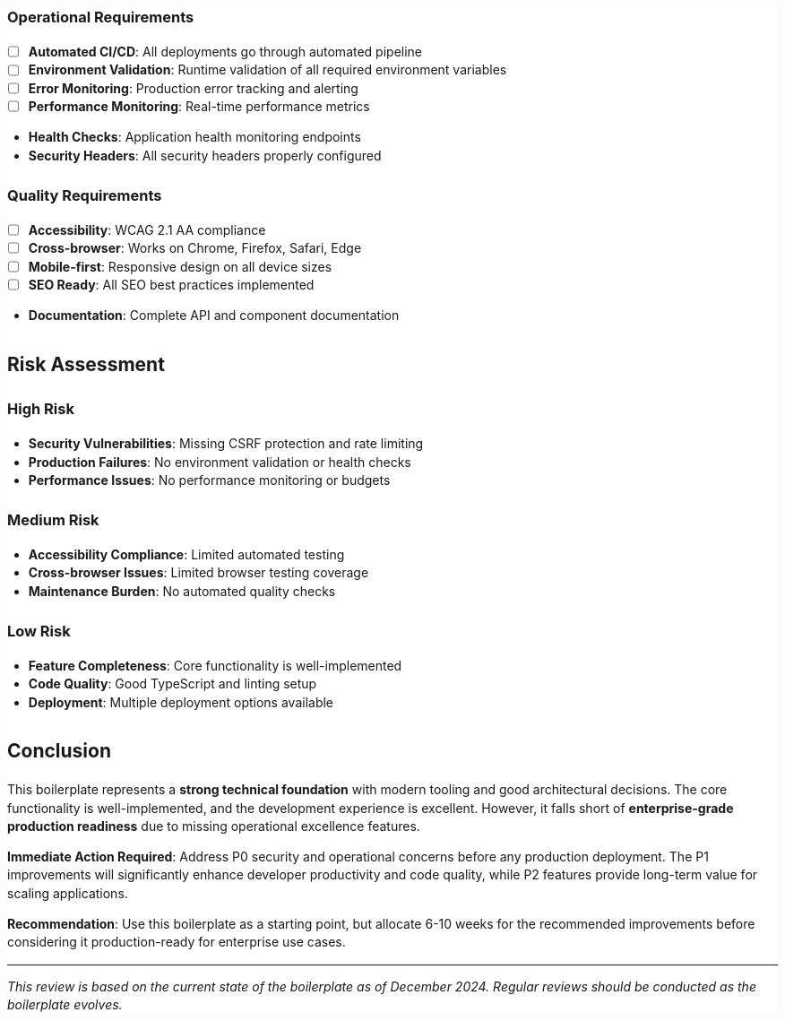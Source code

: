 ### Operational Requirements
- [ ] **Automated CI/CD**: All deployments go through automated pipeline
- [ ] **Environment Validation**: Runtime validation of all required environment variables
- [ ] **Error Monitoring**: Production error tracking and alerting
- [ ] **Performance Monitoring**: Real-time performance metrics
- **Health Checks**: Application health monitoring endpoints
- **Security Headers**: All security headers properly configured

### Quality Requirements
- [ ] **Accessibility**: WCAG 2.1 AA compliance
- [ ] **Cross-browser**: Works on Chrome, Firefox, Safari, Edge
- [ ] **Mobile-first**: Responsive design on all device sizes
- [ ] **SEO Ready**: All SEO best practices implemented
- **Documentation**: Complete API and component documentation

## Risk Assessment

### High Risk
- **Security Vulnerabilities**: Missing CSRF protection and rate limiting
- **Production Failures**: No environment validation or health checks
- **Performance Issues**: No performance monitoring or budgets

### Medium Risk
- **Accessibility Compliance**: Limited automated testing
- **Cross-browser Issues**: Limited browser testing coverage
- **Maintenance Burden**: No automated quality checks

### Low Risk
- **Feature Completeness**: Core functionality is well-implemented
- **Code Quality**: Good TypeScript and linting setup
- **Deployment**: Multiple deployment options available

## Conclusion

This boilerplate represents a **strong technical foundation** with modern tooling and good architectural decisions. The core functionality is well-implemented, and the development experience is excellent. However, it falls short of **enterprise-grade production readiness** due to missing operational excellence features.

**Immediate Action Required**: Address P0 security and operational concerns before any production deployment. The P1 improvements will significantly enhance developer productivity and code quality, while P2 features provide long-term value for scaling applications.

**Recommendation**: Use this boilerplate as a starting point, but allocate 6-10 weeks for the recommended improvements before considering it production-ready for enterprise use cases.

---

*This review is based on the current state of the boilerplate as of December 2024. Regular reviews should be conducted as the boilerplate evolves.*
